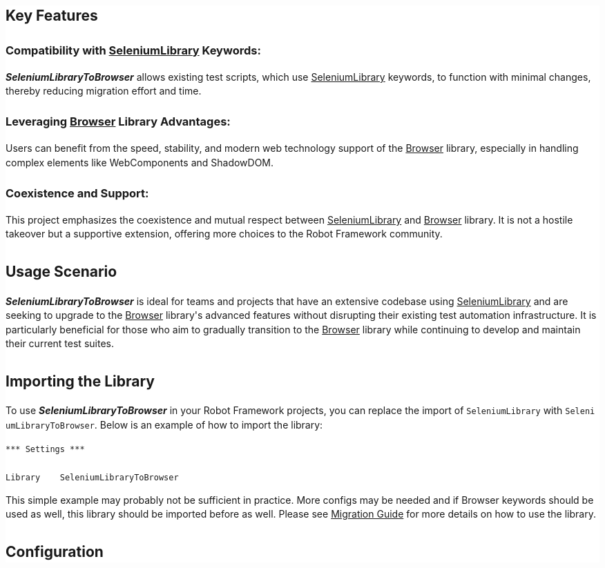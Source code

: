 ## Key Features

### Compatibility with [SeleniumLibrary](https://robotframework.org/SeleniumLibrary) Keywords:
_**SeleniumLibraryToBrowser**_ allows existing test scripts, which use [SeleniumLibrary](https://robotframework.org/SeleniumLibrary)
keywords, to function with minimal changes, thereby reducing migration effort and time.

### Leveraging [Browser](https://robotframework-browser.org) Library Advantages:
Users can benefit from the speed, stability, and modern web technology support of the 
[Browser](https://robotframework-browser.org) library, especially in handling complex elements like WebComponents and ShadowDOM.

### Coexistence and Support:
This project emphasizes the coexistence and mutual respect between [SeleniumLibrary](https://robotframework.org/SeleniumLibrary)
and [Browser](https://robotframework-browser.org) library. It is not a hostile takeover but a supportive extension,
offering more choices to the Robot Framework community.

## Usage Scenario

_**SeleniumLibraryToBrowser**_ is ideal for teams and projects that have an extensive codebase using [SeleniumLibrary](https://robotframework.org/SeleniumLibrary) and are seeking to upgrade to the [Browser](https://robotframework-browser.org) library's advanced features without disrupting their existing test automation infrastructure. It is particularly beneficial for those who aim to gradually transition to the [Browser](https://robotframework-browser.org) library while continuing to develop and maintain their current test suites.

## Importing the Library

To use _**SeleniumLibraryToBrowser**_ in your Robot Framework projects, you can replace the import of `SeleniumLibrary` with `SeleniumLibraryToBrowser`.
Below is an example of how to import the library:

```robotframework
*** Settings ***

Library    SeleniumLibraryToBrowser
```

This simple example may probably not be sufficient in practice.
More configs may be needed and if Browser keywords should be used as well, this library should be imported before as well.
Please see [Migration Guide](https://snooz82.github.io/robotframework-browser-migration/?tag=IMPLEMENTED#Migration%20Guide)
for more details on how to use the library.

## Configuration
